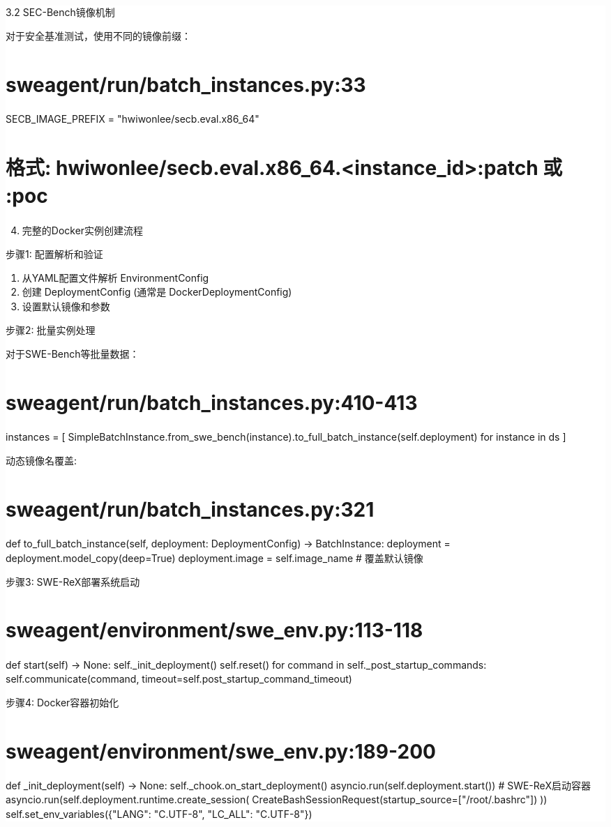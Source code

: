   3.2 SEC-Bench镜像机制

  对于安全基准测试，使用不同的镜像前缀：

  # sweagent/run/batch_instances.py:33
  SECB_IMAGE_PREFIX = "hwiwonlee/secb.eval.x86_64"
  # 格式: hwiwonlee/secb.eval.x86_64.<instance_id>:patch 或 :poc

  4. 完整的Docker实例创建流程

  步骤1: 配置解析和验证

  1. 从YAML配置文件解析 EnvironmentConfig
  2. 创建 DeploymentConfig (通常是 DockerDeploymentConfig)
  3. 设置默认镜像和参数

  步骤2: 批量实例处理

  对于SWE-Bench等批量数据：
  # sweagent/run/batch_instances.py:410-413
  instances = [
      SimpleBatchInstance.from_swe_bench(instance).to_full_batch_instance(self.deployment)
      for instance in ds
  ]

  动态镜像名覆盖:
  # sweagent/run/batch_instances.py:321
  def to_full_batch_instance(self, deployment: DeploymentConfig) -> BatchInstance:
      deployment = deployment.model_copy(deep=True)
      deployment.image = self.image_name  # 覆盖默认镜像

  步骤3: SWE-ReX部署系统启动

  # sweagent/environment/swe_env.py:113-118
  def start(self) -> None:
      self._init_deployment()
      self.reset()
      for command in self._post_startup_commands:
          self.communicate(command, timeout=self.post_startup_command_timeout)

  步骤4: Docker容器初始化

  # sweagent/environment/swe_env.py:189-200
  def _init_deployment(self) -> None:
      self._chook.on_start_deployment()
      asyncio.run(self.deployment.start())  # SWE-ReX启动容器
      asyncio.run(self.deployment.runtime.create_session(
          CreateBashSessionRequest(startup_source=["/root/.bashrc"])
      ))
      self.set_env_variables({"LANG": "C.UTF-8", "LC_ALL": "C.UTF-8"})
